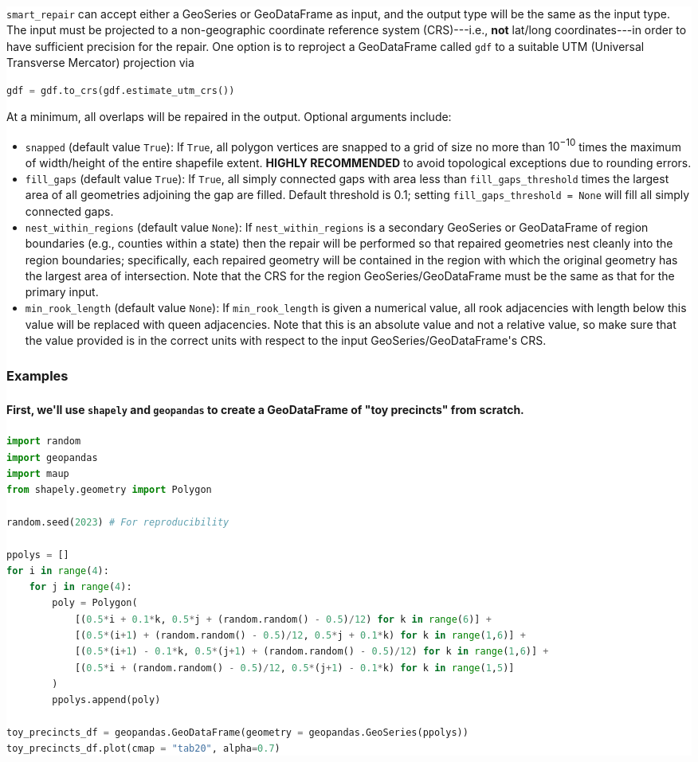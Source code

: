 `smart_repair` can accept either a GeoSeries or GeoDataFrame as input, and the output type will be the same as the input type.  The input must be projected to a non-geographic coordinate reference system (CRS)---i.e., **not** lat/long coordinates---in order to have sufficient precision for the repair.  One option is to reproject a GeoDataFrame called `gdf` to a suitable UTM (Universal Transverse Mercator) projection via
    
```python
gdf = gdf.to_crs(gdf.estimate_utm_crs())
```


At a minimum, all overlaps will be repaired in the output. Optional arguments include:
  * `snapped` (default value `True`): If `True`, all polygon vertices are snapped to a grid of size no more than $10^{-10}$ times the maximum of width/height of the entire shapefile extent. **HIGHLY RECOMMENDED**  to avoid topological exceptions due to rounding errors.
  * `fill_gaps` (default value `True`): If `True`, all simply connected gaps with area less than `fill_gaps_threshold` times the largest area of all geometries adjoining the gap are filled.  Default threshold is $0.1$; setting `fill_gaps_threshold = None` will fill all simply connected gaps.
  * `nest_within_regions` (default value `None`): If `nest_within_regions` is a secondary GeoSeries or GeoDataFrame of region boundaries (e.g., counties within a state) then the repair will be performed so that repaired geometries nest cleanly into the region boundaries; specifically, each repaired geometry will be contained in the region with which the original geometry has the largest area of intersection.  Note that the CRS for the region GeoSeries/GeoDataFrame must be the same as that for the primary input.
  * `min_rook_length` (default value `None`): If `min_rook_length` is given a numerical value, all rook adjacencies with length below this value will be replaced with queen adjacencies.  Note that this is an absolute value and not a relative value, so make sure that the value provided is in the correct units with respect to the input GeoSeries/GeoDataFrame's CRS.
        

### Examples

#### First, we'll use `shapely` and `geopandas` to create a GeoDataFrame of "toy precincts" from scratch. 

```python
import random
import geopandas
import maup
from shapely.geometry import Polygon

random.seed(2023) # For reproducibility

ppolys = []
for i in range(4):
    for j in range(4):
        poly = Polygon(
            [(0.5*i + 0.1*k, 0.5*j + (random.random() - 0.5)/12) for k in range(6)] +
            [(0.5*(i+1) + (random.random() - 0.5)/12, 0.5*j + 0.1*k) for k in range(1,6)] +
            [(0.5*(i+1) - 0.1*k, 0.5*(j+1) + (random.random() - 0.5)/12) for k in range(1,6)] +
            [(0.5*i + (random.random() - 0.5)/12, 0.5*(j+1) - 0.1*k) for k in range(1,5)]
        )
        ppolys.append(poly)
        
toy_precincts_df = geopandas.GeoDataFrame(geometry = geopandas.GeoSeries(ppolys))
toy_precincts_df.plot(cmap = "tab20", alpha=0.7)
```
